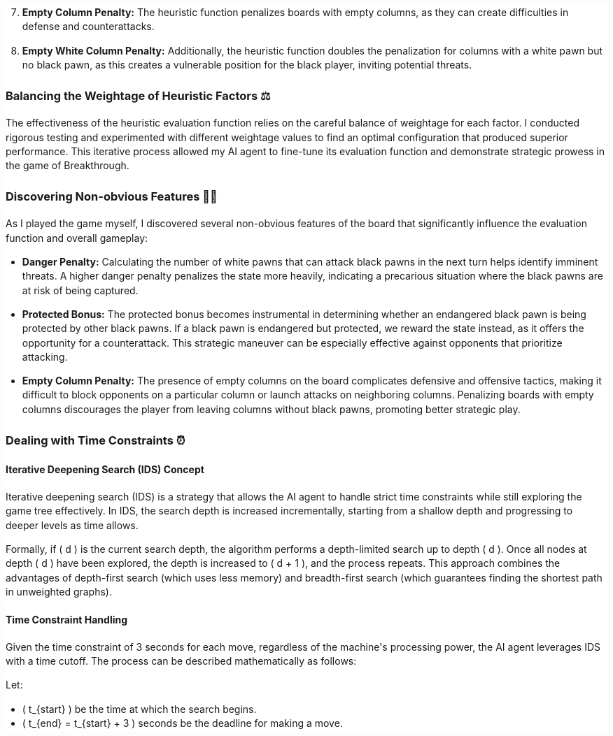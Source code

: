 7. **Empty Column Penalty:** The heuristic function penalizes boards with empty columns, as they can create difficulties in defense and counterattacks.

8. **Empty White Column Penalty:** Additionally, the heuristic function doubles the penalization for columns with a white pawn but no black pawn, as this creates a vulnerable position for the black player, inviting potential threats.

### Balancing the Weightage of Heuristic Factors ⚖️

The effectiveness of the heuristic evaluation function relies on the careful balance of weightage for each factor. I conducted rigorous testing and experimented with different weightage values to find an optimal configuration that produced superior performance. This iterative process allowed my AI agent to fine-tune its evaluation function and demonstrate strategic prowess in the game of Breakthrough.

### Discovering Non-obvious Features 🕵️‍♂️

As I played the game myself, I discovered several non-obvious features of the board that significantly influence the evaluation function and overall gameplay:

- **Danger Penalty:** Calculating the number of white pawns that can attack black pawns in the next turn helps identify imminent threats. A higher danger penalty penalizes the state more heavily, indicating a precarious situation where the black pawns are at risk of being captured.

- **Protected Bonus:** The protected bonus becomes instrumental in determining whether an endangered black pawn is being protected by other black pawns. If a black pawn is endangered but protected, we reward the state instead, as it offers the opportunity for a counterattack. This strategic maneuver can be especially effective against opponents that prioritize attacking.

- **Empty Column Penalty:** The presence of empty columns on the board complicates defensive and offensive tactics, making it difficult to block opponents on a particular column or launch attacks on neighboring columns. Penalizing boards with empty columns discourages the player from leaving columns without black pawns, promoting better strategic play.

### Dealing with Time Constraints ⏰

#### Iterative Deepening Search (IDS) Concept

Iterative deepening search (IDS) is a strategy that allows the AI agent to handle strict time constraints while still exploring the game tree effectively. In IDS, the search depth is increased incrementally, starting from a shallow depth and progressing to deeper levels as time allows.

Formally, if \( d \) is the current search depth, the algorithm performs a depth-limited search up to depth \( d \). Once all nodes at depth \( d \) have been explored, the depth is increased to \( d + 1 \), and the process repeats. This approach combines the advantages of depth-first search (which uses less memory) and breadth-first search (which guarantees finding the shortest path in unweighted graphs).

#### Time Constraint Handling

Given the time constraint of 3 seconds for each move, regardless of the machine's processing power, the AI agent leverages IDS with a time cutoff. The process can be described mathematically as follows:

Let:
- \( t_{start} \) be the time at which the search begins.
- \( t_{end} = t_{start} + 3 \) seconds be the deadline for making a move.
